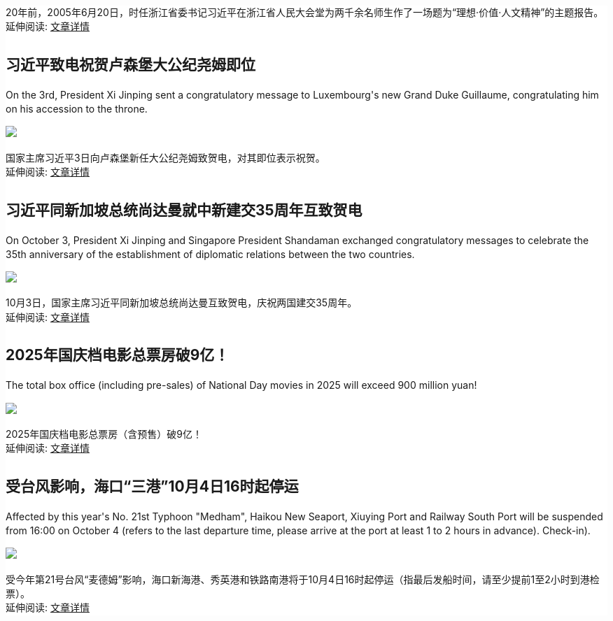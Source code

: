 20年前，2005年6月20日，时任浙江省委书记习近平在浙江省人民大会堂为两千余名师生作了一场题为“理想·价值·人文精神”的主题报告。   
延伸阅读: [文章详情](https://news.cctv.com/2025/10/03/ARTIjnnKNrnGe3uZ73ANTEhR251003.shtml)   

<qrcode title="【追光的你】习言道｜习近平曾以这句诗自勉" image="https://p2.img.cctvpic.com/photoworkspace/2025/10/03/2025100319353531778.jpg" />   

## 习近平致电祝贺卢森堡大公纪尧姆即位   
On the 3rd, President Xi Jinping sent a congratulatory message to Luxembourg's new Grand Duke Guillaume, congratulating him on his accession to the throne.   

<img src="https://p2.img.cctvpic.com/photoworkspace/2025/10/03/2025100319060735046.jpg" />   

国家主席习近平3日向卢森堡新任大公纪尧姆致贺电，对其即位表示祝贺。   
延伸阅读: [文章详情](https://news.cctv.com/2025/10/03/ARTI7HFgeSQOXcpZL4OcNUW1251003.shtml)   

<qrcode title="习近平致电祝贺卢森堡大公纪尧姆即位" image="https://p2.img.cctvpic.com/photoworkspace/2025/10/03/2025100319060735046.jpg" />   

## 习近平同新加坡总统尚达曼就中新建交35周年互致贺电   
On October 3, President Xi Jinping and Singapore President Shandaman exchanged congratulatory messages to celebrate the 35th anniversary of the establishment of diplomatic relations between the two countries.   

<img src="https://p4.img.cctvpic.com/photoworkspace/2025/10/03/2025100319051765800.jpg" />   

10月3日，国家主席习近平同新加坡总统尚达曼互致贺电，庆祝两国建交35周年。   
延伸阅读: [文章详情](https://news.cctv.com/2025/10/03/ARTIXPeBsaLe4UBGKP04K5se251003.shtml)   

<qrcode title="习近平同新加坡总统尚达曼就中新建交35周年互致贺电" image="https://p4.img.cctvpic.com/photoworkspace/2025/10/03/2025100319051765800.jpg" />   

## 2025年国庆档电影总票房破9亿！   
The total box office (including pre-sales) of National Day movies in 2025 will exceed 900 million yuan!   

<img src="https://p5.img.cctvpic.com/photoworkspace/2025/10/03/2025100319142159075.jpg" />   

2025年国庆档电影总票房（含预售）破9亿！   
延伸阅读: [文章详情](https://news.cctv.com/2025/10/03/ARTIr4TQT7H71bgbDppizqOB251003.shtml)   

<qrcode title="2025年国庆档电影总票房破9亿！" image="https://p5.img.cctvpic.com/photoworkspace/2025/10/03/2025100319142159075.jpg" />   

## 受台风影响，海口“三港”10月4日16时起停运   
Affected by this year's No. 21st Typhoon "Medham", Haikou New Seaport, Xiuying Port and Railway South Port will be suspended from 16:00 on October 4 (refers to the last departure time, please arrive at the port at least 1 to 2 hours in advance). Check-in).   

<img src="https://p4.img.cctvpic.com/photoworkspace/2025/10/03/2025100319104592069.jfif" />   

受今年第21号台风“麦德姆”影响，海口新海港、秀英港和铁路南港将于10月4日16时起停运（指最后发船时间，请至少提前1至2小时到港检票）。   
延伸阅读: [文章详情](https://news.cctv.com/2025/10/03/ARTI39Xg4HwLpLfNG1vlmfHq251003.shtml)   
